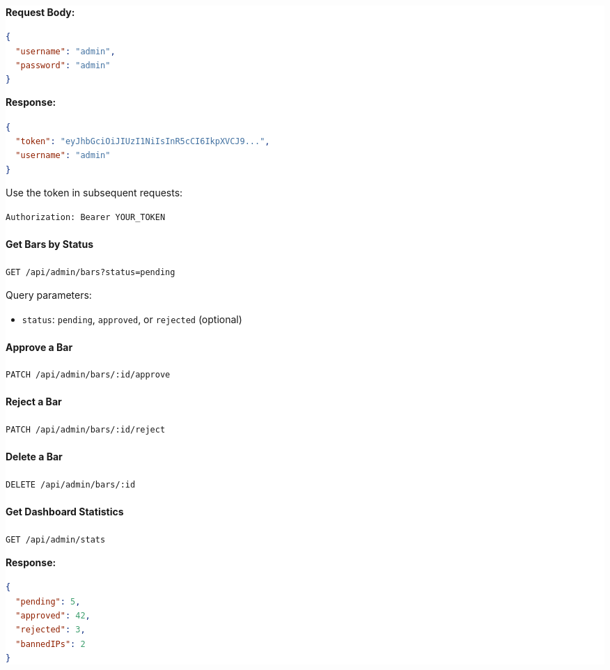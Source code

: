 **Request Body:**
```json
{
  "username": "admin",
  "password": "admin"
}
```

**Response:**
```json
{
  "token": "eyJhbGciOiJIUzI1NiIsInR5cCI6IkpXVCJ9...",
  "username": "admin"
}
```

Use the token in subsequent requests:
```http
Authorization: Bearer YOUR_TOKEN
```

#### Get Bars by Status
```http
GET /api/admin/bars?status=pending
```

Query parameters:
- `status`: `pending`, `approved`, or `rejected` (optional)

#### Approve a Bar
```http
PATCH /api/admin/bars/:id/approve
```

#### Reject a Bar
```http
PATCH /api/admin/bars/:id/reject
```

#### Delete a Bar
```http
DELETE /api/admin/bars/:id
```

#### Get Dashboard Statistics
```http
GET /api/admin/stats
```

**Response:**
```json
{
  "pending": 5,
  "approved": 42,
  "rejected": 3,
  "bannedIPs": 2
}
```
